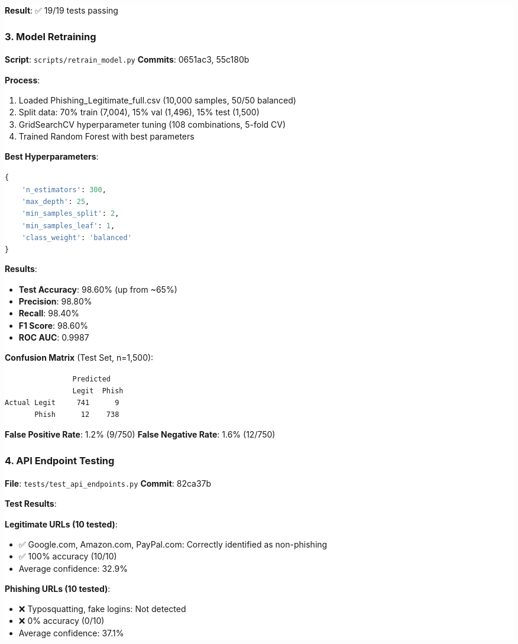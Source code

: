 **Result**: ✅ 19/19 tests passing

### 3. Model Retraining
**Script**: `scripts/retrain_model.py`
**Commits**: 0651ac3, 55c180b

**Process**:
1. Loaded Phishing_Legitimate_full.csv (10,000 samples, 50/50 balanced)
2. Split data: 70% train (7,004), 15% val (1,496), 15% test (1,500)
3. GridSearchCV hyperparameter tuning (108 combinations, 5-fold CV)
4. Trained Random Forest with best parameters

**Best Hyperparameters**:
```python
{
    'n_estimators': 300,
    'max_depth': 25,
    'min_samples_split': 2,
    'min_samples_leaf': 1,
    'class_weight': 'balanced'
}
```

**Results**:
- **Test Accuracy**: 98.60% (up from ~65%)
- **Precision**: 98.80%
- **Recall**: 98.40%
- **F1 Score**: 98.60%
- **ROC AUC**: 0.9987

**Confusion Matrix** (Test Set, n=1,500):
```
                Predicted
                Legit  Phish
Actual Legit     741      9
       Phish      12    738
```

**False Positive Rate**: 1.2% (9/750)
**False Negative Rate**: 1.6% (12/750)

### 4. API Endpoint Testing
**File**: `tests/test_api_endpoints.py`
**Commit**: 82ca37b

**Test Results**:

**Legitimate URLs (10 tested)**:
- ✅ Google.com, Amazon.com, PayPal.com: Correctly identified as non-phishing
- ✅ 100% accuracy (10/10)
- Average confidence: 32.9%

**Phishing URLs (10 tested)**:
- ❌ Typosquatting, fake logins: Not detected
- ❌ 0% accuracy (0/10)
- Average confidence: 37.1%
